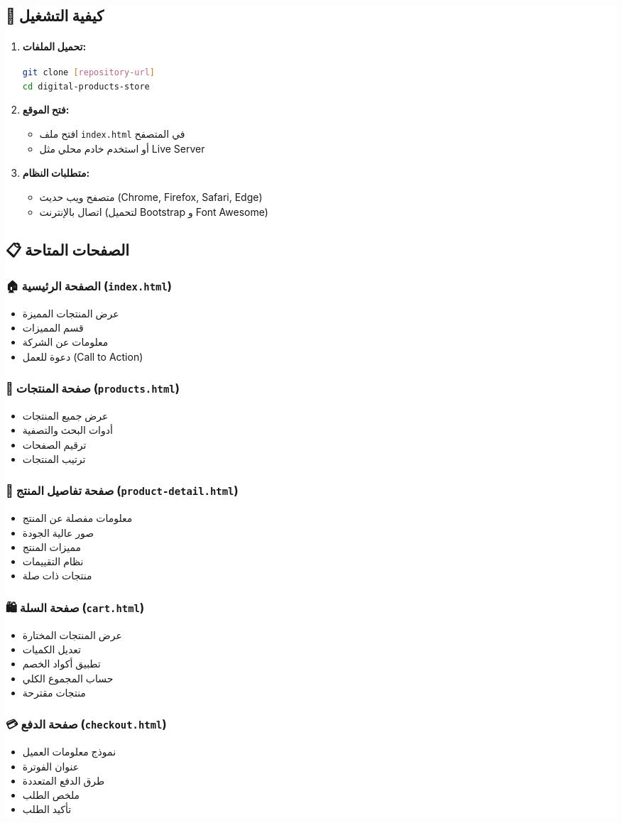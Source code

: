 ## 🚀 كيفية التشغيل

1. **تحميل الملفات:**
   ```bash
   git clone [repository-url]
   cd digital-products-store
   ```

2. **فتح الموقع:**
   - افتح ملف `index.html` في المتصفح
   - أو استخدم خادم محلي مثل Live Server

3. **متطلبات النظام:**
   - متصفح ويب حديث (Chrome, Firefox, Safari, Edge)
   - اتصال بالإنترنت (لتحميل Bootstrap و Font Awesome)

## 📋 الصفحات المتاحة

### 🏠 الصفحة الرئيسية (`index.html`)
- عرض المنتجات المميزة
- قسم المميزات
- معلومات عن الشركة
- دعوة للعمل (Call to Action)

### 🛒 صفحة المنتجات (`products.html`)
- عرض جميع المنتجات
- أدوات البحث والتصفية
- ترقيم الصفحات
- ترتيب المنتجات

### 📄 صفحة تفاصيل المنتج (`product-detail.html`)
- معلومات مفصلة عن المنتج
- صور عالية الجودة
- مميزات المنتج
- نظام التقييمات
- منتجات ذات صلة

### 🛍️ صفحة السلة (`cart.html`)
- عرض المنتجات المختارة
- تعديل الكميات
- تطبيق أكواد الخصم
- حساب المجموع الكلي
- منتجات مقترحة

### 💳 صفحة الدفع (`checkout.html`)
- نموذج معلومات العميل
- عنوان الفوترة
- طرق الدفع المتعددة
- ملخص الطلب
- تأكيد الطلب
